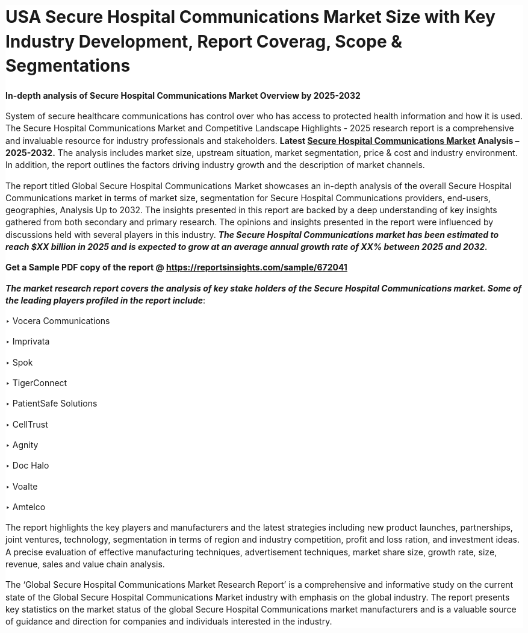 # USA Secure Hospital Communications Market Size with Key Industry Development, Report Coverag, Scope & Segmentations

<strong>In-depth analysis of Secure Hospital Communications Market Overview by 2025-2032</strong></p>

System of secure healthcare communications has control over who has access to protected health information and how it is used. The Secure Hospital Communications Market and Competitive Landscape Highlights - 2025 research report is a comprehensive and invaluable resource for industry professionals and stakeholders. <strong>Latest <a href=https://www.reportsinsights.com/sample/672041>Secure Hospital Communications Market</a> Analysis – 2025-2032.</strong>  The analysis includes market size, upstream situation, market segmentation, price & cost and industry environment. In addition, the report outlines the factors driving industry growth and the description of market channels.

The report titled Global Secure Hospital Communications Market showcases an in-depth analysis of the overall Secure Hospital Communications market in terms of market size, segmentation for Secure Hospital Communications providers, end-users, geographies, Analysis Up to 2032. The insights presented in this report are backed by a deep understanding of key insights gathered from both secondary and primary research. The opinions and insights presented in the report were influenced by discussions held with several players in this industry. <strong><em>The Secure Hospital Communications market has been estimated to reach $XX billion in 2025 and is expected to grow at an average annual growth rate of XX% between 2025 and 2032.</em></strong>

<strong>Get a Sample PDF copy of the report @ <a href=https://reportsinsights.com/sample/672041>https://reportsinsights.com/sample/672041</a></strong>

<strong><em>The market research report covers the analysis of key stake holders of the Secure Hospital Communications market. Some of the leading players profiled in the report include</em></strong>: 

‣ Vocera Communications

‣ Imprivata

‣ Spok

‣ TigerConnect

‣ PatientSafe Solutions

‣ CellTrust

‣ Agnity

‣ Doc Halo

‣ Voalte

‣ Amtelco

The report highlights the key players and manufacturers and the latest strategies including new product launches, partnerships, joint ventures, technology, segmentation in terms of region and industry competition, profit and loss ration, and investment ideas. A precise evaluation of effective manufacturing techniques, advertisement techniques, market share size, growth rate, size, revenue, sales and value chain analysis.

The ‘Global Secure Hospital Communications Market Research Report’ is a comprehensive and informative study on the current state of the Global Secure Hospital Communications Market industry with emphasis on the global industry. The report presents key statistics on the market status of the global Secure Hospital Communications market manufacturers and is a valuable source of guidance and direction for companies and individuals interested in the industry.
